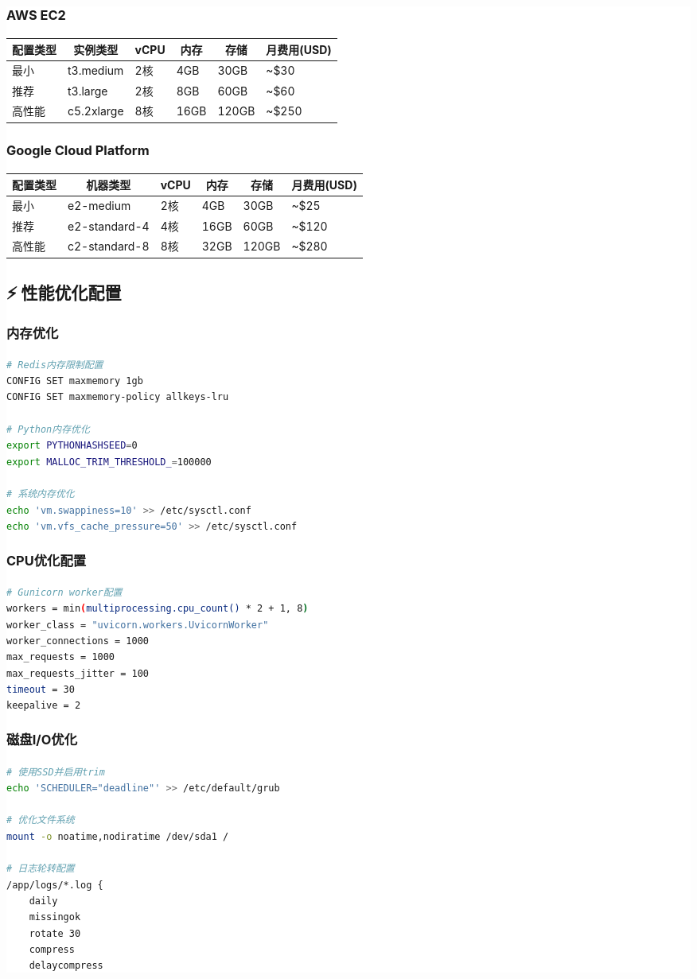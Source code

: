 ### **AWS EC2**
| 配置类型 | 实例类型 | vCPU | 内存 | 存储 | 月费用(USD) |
|---------|---------|------|------|------|------------|
| 最小 | t3.medium | 2核 | 4GB | 30GB | ~$30 |
| 推荐 | t3.large | 2核 | 8GB | 60GB | ~$60 |
| 高性能 | c5.2xlarge | 8核 | 16GB | 120GB | ~$250 |

### **Google Cloud Platform**
| 配置类型 | 机器类型 | vCPU | 内存 | 存储 | 月费用(USD) |
|---------|---------|------|------|------|------------|
| 最小 | e2-medium | 2核 | 4GB | 30GB | ~$25 |
| 推荐 | e2-standard-4 | 4核 | 16GB | 60GB | ~$120 |
| 高性能 | c2-standard-8 | 8核 | 32GB | 120GB | ~$280 |

## ⚡ 性能优化配置

### **内存优化**
```bash
# Redis内存限制配置
CONFIG SET maxmemory 1gb
CONFIG SET maxmemory-policy allkeys-lru

# Python内存优化
export PYTHONHASHSEED=0
export MALLOC_TRIM_THRESHOLD_=100000

# 系统内存优化
echo 'vm.swappiness=10' >> /etc/sysctl.conf
echo 'vm.vfs_cache_pressure=50' >> /etc/sysctl.conf
```

### **CPU优化配置**
```bash
# Gunicorn worker配置
workers = min(multiprocessing.cpu_count() * 2 + 1, 8)
worker_class = "uvicorn.workers.UvicornWorker"
worker_connections = 1000
max_requests = 1000
max_requests_jitter = 100
timeout = 30
keepalive = 2
```

### **磁盘I/O优化**
```bash
# 使用SSD并启用trim
echo 'SCHEDULER="deadline"' >> /etc/default/grub

# 优化文件系统
mount -o noatime,nodiratime /dev/sda1 /

# 日志轮转配置
/app/logs/*.log {
    daily
    missingok
    rotate 30
    compress
    delaycompress
```